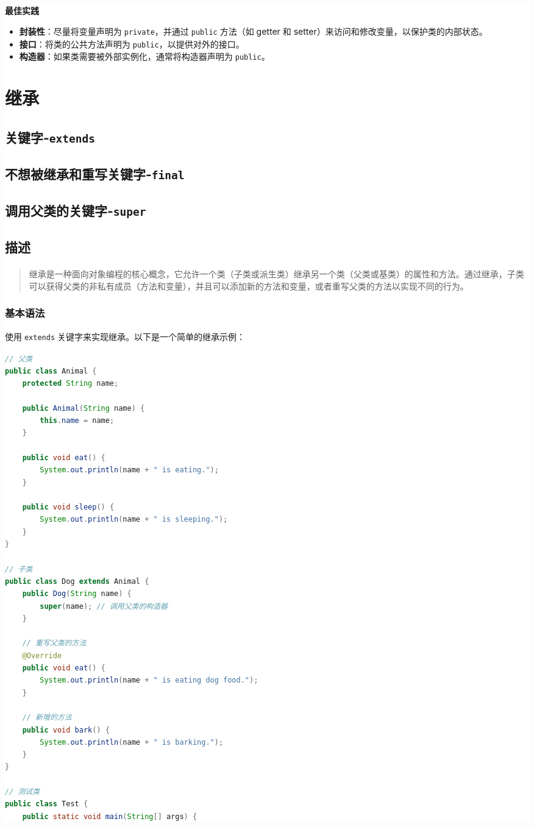 **最佳实践**

- **封装性**：尽量将变量声明为 `private`，并通过 `public` 方法（如 getter 和 setter）来访问和修改变量，以保护类的内部状态。
- **接口**：将类的公共方法声明为 `public`，以提供对外的接口。
- **构造器**：如果类需要被外部实例化，通常将构造器声明为 `public`。

# 继承

## 关键字-`extends`

## 不想被继承和重写关键字-`final`

## 调用父类的关键字-`super`

## 描述

> 继承是一种面向对象编程的核心概念，它允许一个类（子类或派生类）继承另一个类（父类或基类）的属性和方法。通过继承，子类可以获得父类的非私有成员（方法和变量），并且可以添加新的方法和变量，或者重写父类的方法以实现不同的行为。

### 基本语法

使用 `extends` 关键字来实现继承。以下是一个简单的继承示例：

```java
// 父类
public class Animal {
    protected String name;

    public Animal(String name) {
        this.name = name;
    }

    public void eat() {
        System.out.println(name + " is eating.");
    }

    public void sleep() {
        System.out.println(name + " is sleeping.");
    }
}

// 子类
public class Dog extends Animal {
    public Dog(String name) {
        super(name); // 调用父类的构造器
    }

    // 重写父类的方法
    @Override
    public void eat() {
        System.out.println(name + " is eating dog food.");
    }

    // 新增的方法
    public void bark() {
        System.out.println(name + " is barking.");
    }
}

// 测试类
public class Test {
    public static void main(String[] args) {
```